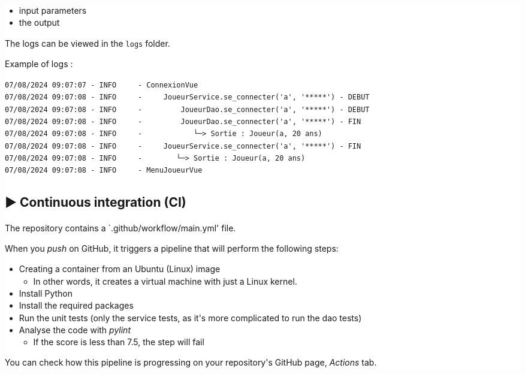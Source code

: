 - input parameters
- the output

The logs can be viewed in the `logs` folder.

Example of logs :

```
07/08/2024 09:07:07 - INFO     - ConnexionVue
07/08/2024 09:07:08 - INFO     -     JoueurService.se_connecter('a', '*****') - DEBUT
07/08/2024 09:07:08 - INFO     -         JoueurDao.se_connecter('a', '*****') - DEBUT
07/08/2024 09:07:08 - INFO     -         JoueurDao.se_connecter('a', '*****') - FIN
07/08/2024 09:07:08 - INFO     -            └─> Sortie : Joueur(a, 20 ans)
07/08/2024 09:07:08 - INFO     -     JoueurService.se_connecter('a', '*****') - FIN
07/08/2024 09:07:08 - INFO     -        └─> Sortie : Joueur(a, 20 ans)
07/08/2024 09:07:08 - INFO     - MenuJoueurVue
```



## :arrow_forward: Continuous integration (CI)

The repository contains a `.github/workflow/main.yml' file.

When you *push* on GitHub, it triggers a pipeline that will perform the following steps:

- Creating a container from an Ubuntu (Linux) image
  - In other words, it creates a virtual machine with just a Linux kernel.
- Install Python
- Install the required packages
- Run the unit tests (only the service tests, as it's more complicated to run the dao tests)
- Analyse the code with *pylint*
  - If the score is less than 7.5, the step will fail

You can check how this pipeline is progressing on your repository's GitHub page, *Actions* tab.



